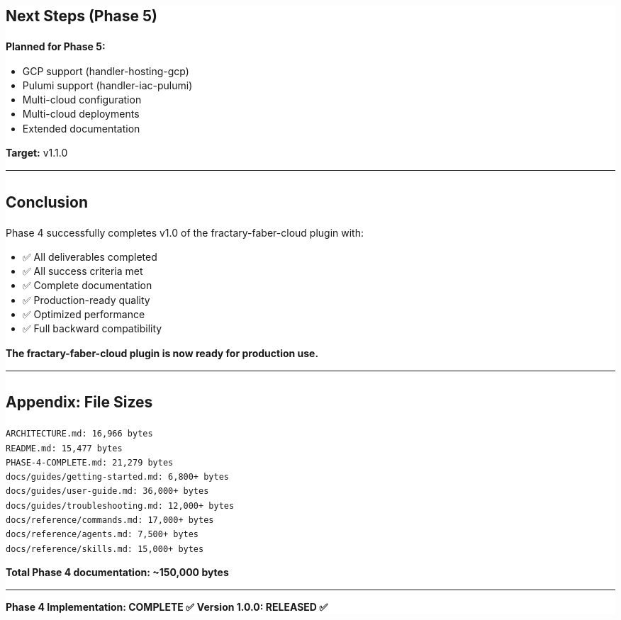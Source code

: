 
## Next Steps (Phase 5)

**Planned for Phase 5:**
- GCP support (handler-hosting-gcp)
- Pulumi support (handler-iac-pulumi)
- Multi-cloud configuration
- Multi-cloud deployments
- Extended documentation

**Target:** v1.1.0

---

## Conclusion

Phase 4 successfully completes v1.0 of the fractary-faber-cloud plugin with:
- ✅ All deliverables completed
- ✅ All success criteria met
- ✅ Complete documentation
- ✅ Production-ready quality
- ✅ Optimized performance
- ✅ Full backward compatibility

**The fractary-faber-cloud plugin is now ready for production use.**

---

## Appendix: File Sizes

```
ARCHITECTURE.md: 16,966 bytes
README.md: 15,477 bytes
PHASE-4-COMPLETE.md: 21,279 bytes
docs/guides/getting-started.md: 6,800+ bytes
docs/guides/user-guide.md: 36,000+ bytes
docs/guides/troubleshooting.md: 12,000+ bytes
docs/reference/commands.md: 17,000+ bytes
docs/reference/agents.md: 7,500+ bytes
docs/reference/skills.md: 15,000+ bytes
```

**Total Phase 4 documentation: ~150,000 bytes**

---

**Phase 4 Implementation: COMPLETE ✅**
**Version 1.0.0: RELEASED ✅**
